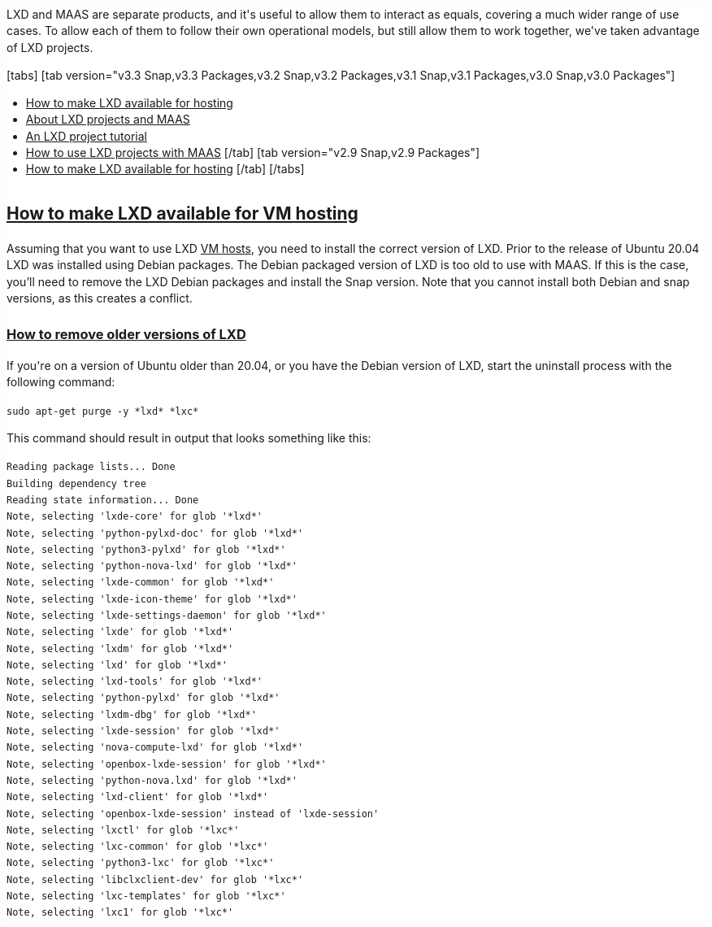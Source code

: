
LXD and MAAS are separate products, and it's useful to allow them to interact as equals, covering a much wider range of use cases.  To allow each of them to follow their own operational models, but still allow them to work together, we've taken advantage of LXD projects.

[tabs]
[tab version="v3.3 Snap,v3.3 Packages,v3.2 Snap,v3.2 Packages,v3.1 Snap,v3.1 Packages,v3.0 Snap,v3.0 Packages"]
- [How to make LXD available for hosting](#heading--lxd-setup)
- [About LXD projects and MAAS](#heading--projects-explanation)
- [An LXD project tutorial](#heading--projects-tutorial)
- [How to use LXD projects with MAAS](#heading--projects-step-2-lxd-and-maas)
[/tab]
[tab version="v2.9 Snap,v2.9 Packages"]
- [How to make LXD available for hosting](#heading--lxd-setup)
[/tab]
[/tabs]

<a href="#heading--lxd-setup"><h2 id="heading--lxd-setup">How to make LXD available for VM hosting</h2></a>

Assuming that you want to use LXD [VM hosts](/t/how-to-deploy-virtual-machines/6500#heading--about-vm-hosts), you need to install the correct version of LXD. Prior to the release of Ubuntu 20.04 LXD was installed using Debian packages. The Debian packaged version of LXD is too old to use with MAAS. If this is the case, you’ll need to remove the LXD Debian packages and install the Snap version.  Note that you cannot install both Debian and snap versions, as this creates a conflict.

<a href="#heading--reinstalling-lxd"><h3 id="heading--reinstalling-lxd">How to remove older versions of LXD</h3></a>

If you're on a version of Ubuntu older than 20.04, or you have the Debian version of LXD, start the uninstall process with the following command:

```nohighlight
sudo apt-get purge -y *lxd* *lxc*
```

This command should result in output that looks something like this:

```nohighlight
Reading package lists... Done
Building dependency tree      
Reading state information... Done
Note, selecting 'lxde-core' for glob '*lxd*'
Note, selecting 'python-pylxd-doc' for glob '*lxd*'
Note, selecting 'python3-pylxd' for glob '*lxd*'
Note, selecting 'python-nova-lxd' for glob '*lxd*'
Note, selecting 'lxde-common' for glob '*lxd*'
Note, selecting 'lxde-icon-theme' for glob '*lxd*'
Note, selecting 'lxde-settings-daemon' for glob '*lxd*'
Note, selecting 'lxde' for glob '*lxd*'
Note, selecting 'lxdm' for glob '*lxd*'
Note, selecting 'lxd' for glob '*lxd*'
Note, selecting 'lxd-tools' for glob '*lxd*'
Note, selecting 'python-pylxd' for glob '*lxd*'
Note, selecting 'lxdm-dbg' for glob '*lxd*'
Note, selecting 'lxde-session' for glob '*lxd*'
Note, selecting 'nova-compute-lxd' for glob '*lxd*'
Note, selecting 'openbox-lxde-session' for glob '*lxd*'
Note, selecting 'python-nova.lxd' for glob '*lxd*'
Note, selecting 'lxd-client' for glob '*lxd*'
Note, selecting 'openbox-lxde-session' instead of 'lxde-session'
Note, selecting 'lxctl' for glob '*lxc*'
Note, selecting 'lxc-common' for glob '*lxc*'
Note, selecting 'python3-lxc' for glob '*lxc*'
Note, selecting 'libclxclient-dev' for glob '*lxc*'
Note, selecting 'lxc-templates' for glob '*lxc*'
Note, selecting 'lxc1' for glob '*lxc*'
```